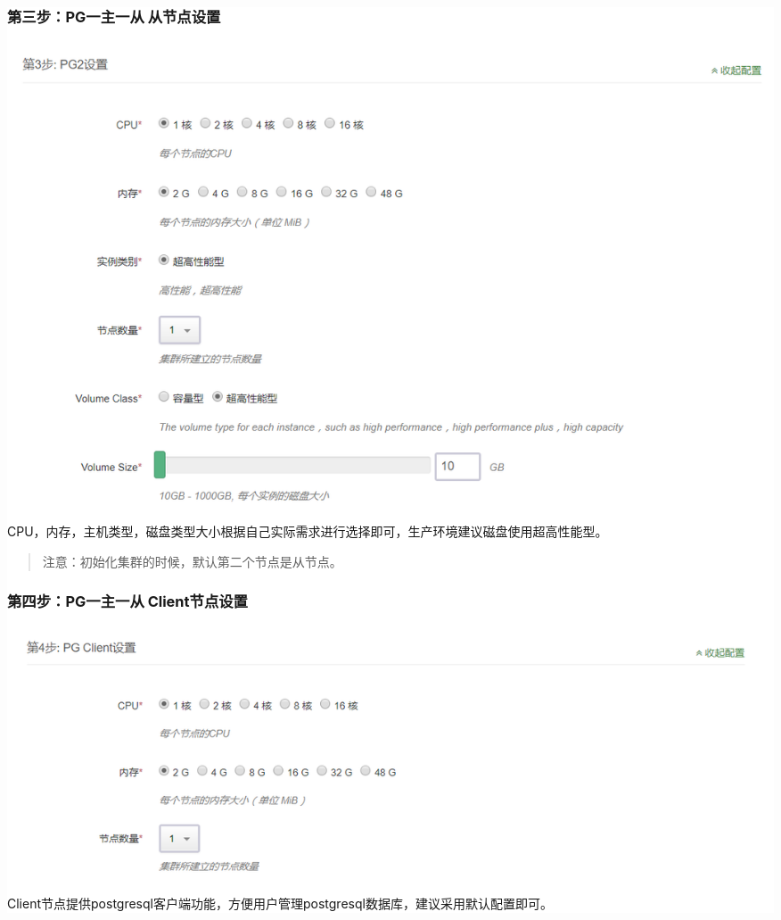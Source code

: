 ### 第三步：PG一主一从 从节点设置  

![第3步: PG SC从节点设置](../../images/postgresql/pgsc_node2_set.png)
CPU，内存，主机类型，磁盘类型大小根据自己实际需求进行选择即可，生产环境建议磁盘使用超高性能型。
>注意：初始化集群的时候，默认第二个节点是从节点。

### 第四步：PG一主一从 Client节点设置  

![第4步: PG SC Client节点设置](../../images/postgresql/pgsc_clientnode_set.png)
Client节点提供postgresql客户端功能，方便用户管理postgresql数据库，建议采用默认配置即可。
